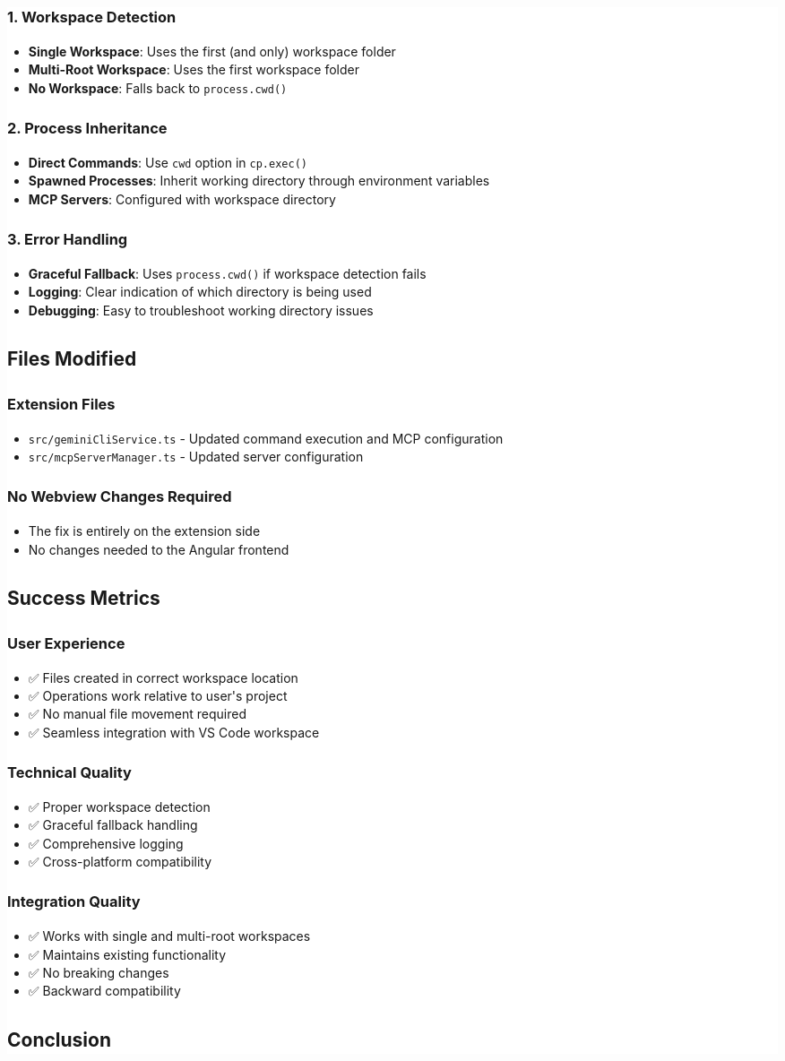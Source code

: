 ### 1. Workspace Detection
- **Single Workspace**: Uses the first (and only) workspace folder
- **Multi-Root Workspace**: Uses the first workspace folder
- **No Workspace**: Falls back to `process.cwd()`

### 2. Process Inheritance
- **Direct Commands**: Use `cwd` option in `cp.exec()`
- **Spawned Processes**: Inherit working directory through environment variables
- **MCP Servers**: Configured with workspace directory

### 3. Error Handling
- **Graceful Fallback**: Uses `process.cwd()` if workspace detection fails
- **Logging**: Clear indication of which directory is being used
- **Debugging**: Easy to troubleshoot working directory issues

## Files Modified

### Extension Files
- `src/geminiCliService.ts` - Updated command execution and MCP configuration
- `src/mcpServerManager.ts` - Updated server configuration

### No Webview Changes Required
- The fix is entirely on the extension side
- No changes needed to the Angular frontend

## Success Metrics

### User Experience
- ✅ Files created in correct workspace location
- ✅ Operations work relative to user's project
- ✅ No manual file movement required
- ✅ Seamless integration with VS Code workspace

### Technical Quality
- ✅ Proper workspace detection
- ✅ Graceful fallback handling
- ✅ Comprehensive logging
- ✅ Cross-platform compatibility

### Integration Quality
- ✅ Works with single and multi-root workspaces
- ✅ Maintains existing functionality
- ✅ No breaking changes
- ✅ Backward compatibility

## Conclusion
